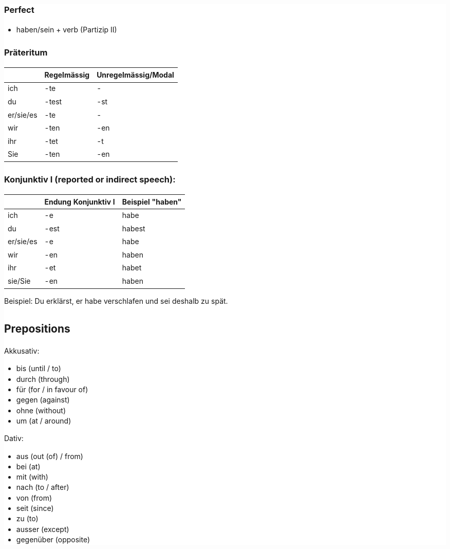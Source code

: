 ### Perfect

- haben/sein + verb (Partizip II)

### Präteritum

|           | Regelmässig | Unregelmässig/Modal |
| --------- | ----------- | ------------------- |
| ich       | -te         | -                   |
| du        | -test       | -st                 |
| er/sie/es | -te         | -                   |
| wir       | -ten        | -en                 |
| ihr       | -tet        | -t                  |
| Sie       | -ten        | -en                 |

### Konjunktiv I (reported or indirect speech):

|           | Endung Konjunktiv I | Beispiel "haben" |
| --------- | ------------------- | ---------------- |
| ich       | -e                  | habe             |
| du        | -est                | habest           |
| er/sie/es | -e                  | habe             |
| wir       | -en                 | haben            |
| ihr       | -et                 | habet            |
| sie/Sie   | -en                 | haben            |

Beispiel: Du erklärst, er habe verschlafen und sei deshalb zu spät.

## Prepositions

Akkusativ:

- bis (until / to)
- durch (through)
- für (for / in favour of)
- gegen (against)
- ohne (without)
- um (at / around)

Dativ:

- aus (out (of) / from)
- bei (at)
- mit (with)
- nach (to / after)
- von (from)
- seit (since)
- zu (to)
- ausser (except)
- gegenüber (opposite)
